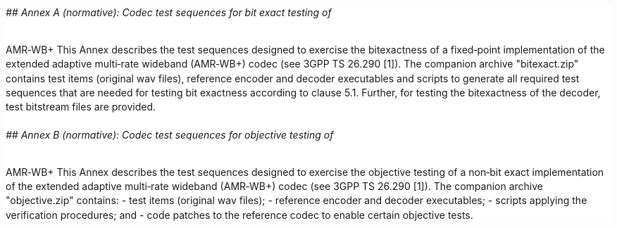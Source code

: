 ###### ## Annex A (normative): Codec test sequences for bit exact testing of
AMR‑WB+
This Annex describes the test sequences designed to exercise the bitexactness
of a fixed‑point implementation of the extended adaptive multi‑rate wideband
(AMR‑WB+) codec (see 3GPP TS 26.290 [1]).
The companion archive \"bitexact.zip\" contains test items (original wav
files), reference encoder and decoder executables and scripts to generate all
required test sequences that are needed for testing bit exactness according to
clause 5.1. Further, for testing the bitexactness of the decoder, test
bitstream files are provided.
###### ## Annex B (normative): Codec test sequences for objective testing of
AMR‑WB+
This Annex describes the test sequences designed to exercise the objective
testing of a non‑bit exact implementation of the extended adaptive multi‑rate
wideband (AMR‑WB+) codec (see 3GPP TS 26.290 [1]).
The companion archive \"objective.zip\" contains:
\- test items (original wav files);
\- reference encoder and decoder executables;
\- scripts applying the verification procedures; and
\- code patches to the reference codec to enable certain objective tests.
#